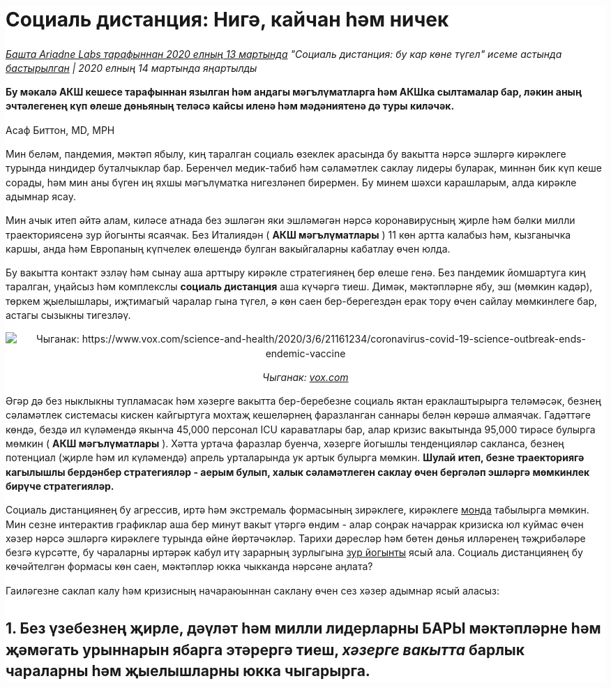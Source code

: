 # Социаль дистанция: Нигә, кайчан һәм ничек

_[Башта Ariadne Labs тарафыннан 2020 елның 13 мартында](https://www.ariadnelabs.org/resources/articles/news/social-distancing-this-is-not-a-snow-day) "Социаль дистанция: бу кар көне түгел" исеме астында [бастырылган](https://www.ariadnelabs.org/resources/articles/news/social-distancing-this-is-not-a-snow-day) | 2020 елның 14 мартында яңартылды_

**Бу мәкалә АКШ кешесе тарафыннан язылган һәм андагы мәгълүматларга һәм АКШка сылтамалар бар, ләкин аның эчтәлегенең күп өлеше дөньяның теләсә кайсы иленә һәм мәдәниятенә дә туры киләчәк.**

Асаф Биттон, MD, MPH

Мин беләм, пандемия, мәктәп ябылу, киң таралган социаль өзеклек арасында бу вакытта нәрсә эшләргә кирәклеге турында ниндидер буталчыклар бар. Беренчел медик-табиб һәм сәламәтлек саклау лидеры буларак, миннән бик күп кеше сорады, һәм мин аны бүген иң яхшы мәгълүматка нигезләнеп бирермен. Бу минем шәхси карашларым, алда кирәкле адымнар ясау.

Мин ачык итеп әйтә алам, киләсе атнада без эшләгән яки эшләмәгән нәрсә коронавирусның җирле һәм бәлки милли траекториясенә зур йогынты ясаячак. Без Италиядән ( **АКШ мәгълүматлары** ) 11 көн артта калабыз һәм, кызганычка каршы, анда һәм Европаның күпчелек өлешендә булган вакыйгаларны кабатлау өчен юлда.

Бу вакытта контакт эзләү һәм сынау аша арттыру кирәкле стратегиянең бер өлеше генә. Без пандемик йомшартуга киң таралган, уңайсыз һәм комплекслы **социаль дистанция** аша күчәргә тиеш. Димәк, мәктәпләрне ябу, эш (мөмкин кадәр), төркем җыелышлары, иҗтимагый чаралар гына түгел, ә көн саен бер-берегездән ерак тору өчен сайлау мөмкинлеге бар, астагы сызыкны тигезләү.

<center><img src="/graph.jpeg" alt="Чыганак: https://www.vox.com/science-and-health/2020/3/6/21161234/coronavirus-covid-19-science-outbreak-ends-endemic-vaccine"><p><em>Чыганак: <a href="https://www.vox.com/science-and-health/2020/3/6/21161234/coronavirus-covid-19-science-outbreak-ends-endemic-vaccine">vox.com</a></em></p></center>

Әгәр дә без ныклыкны тупламасак һәм хәзерге вакытта бер-беребезне социаль яктан ераклаштырырга теләмәсәк, безнең сәламәтлек системасы кискен кайгыртуга мохтаҗ кешеләрнең фаразланган саннары белән көрәшә алмаячак. Гадәттәге көндә, бездә ил күләмендә якынча 45,000 персонал ICU караватлары бар, алар кризис вакытында 95,000 тирәсе булырга мөмкин ( **АКШ мәгълүматлары** ). Хәтта уртача фаразлар буенча, хәзерге йогышлы тенденцияләр сакланса, безнең потенциал (җирле һәм ил күләмендә) апрель урталарында ук артык булырга мөмкин. **Шулай итеп, безне траекториягә кагылышлы бердәнбер стратегияләр - аерым булып, халык сәламәтлеген саклау өчен бергәләп эшләргә мөмкинлек бирүче стратегияләр.**

Социаль дистанциянең бу агрессив, иртә һәм экстремаль формасының зирәклеге, кирәклеге [монда](https://www.nytimes.com/interactive/2020/03/13/opinion/coronavirus-trump-response.html?action=click&module=Opinion&pgtype=Homepage--) табылырга мөмкин. Мин сезне интерактив графиклар аша бер минут вакыт үтәргә өндим - алар соңрак начаррак кризиска юл куймас өчен хәзер нәрсә эшләргә кирәклеге турында өйне йөртәчәкләр. Тарихи дәресләр һәм бөтен дөнья илләренең тәҗрибәләре безгә күрсәтте, бу чараларны иртәрәк кабул итү зарарның зурлыгына [зур йогынты](https://bmcpublichealth.biomedcentral.com/articles/10.1186/s12889-018-5446-1) ясый ала. Социаль дистанциянең бу көчәйтелгән формасы көн саен, мәктәпләр юкка чыкканда нәрсәне аңлата?

Гаиләгезне саклап калу һәм кризисның начараюыннан саклану өчен сез хәзер адымнар ясый аласыз:

## 1\. Без үзебезнең җирле, дәүләт һәм милли лидерларны БАРЫ мәктәпләрне һәм җәмәгать урыннарын ябарга этәрергә тиеш, _хәзерге вакытта_ барлык чараларны һәм җыелышларны юкка чыгарырга.
